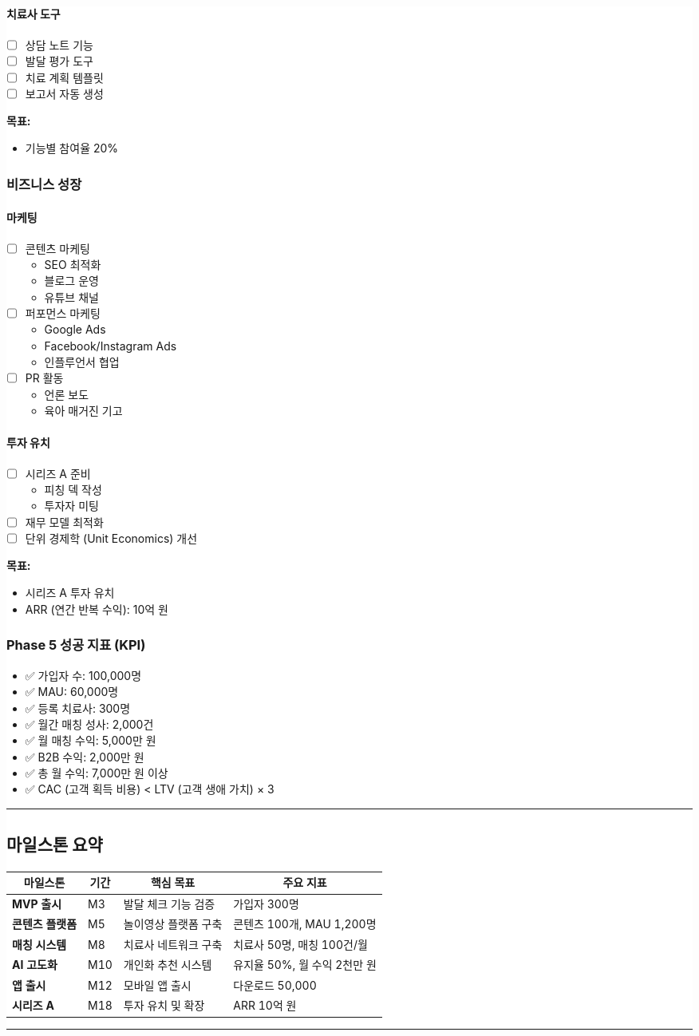#### 치료사 도구
- [ ] 상담 노트 기능
- [ ] 발달 평가 도구
- [ ] 치료 계획 템플릿
- [ ] 보고서 자동 생성

**목표:**
- 기능별 참여율 20%

### 비즈니스 성장

#### 마케팅
- [ ] 콘텐츠 마케팅
  - SEO 최적화
  - 블로그 운영
  - 유튜브 채널
- [ ] 퍼포먼스 마케팅
  - Google Ads
  - Facebook/Instagram Ads
  - 인플루언서 협업
- [ ] PR 활동
  - 언론 보도
  - 육아 매거진 기고

#### 투자 유치
- [ ] 시리즈 A 준비
  - 피칭 덱 작성
  - 투자자 미팅
- [ ] 재무 모델 최적화
- [ ] 단위 경제학 (Unit Economics) 개선

**목표:**
- 시리즈 A 투자 유치
- ARR (연간 반복 수익): 10억 원

### Phase 5 성공 지표 (KPI)
- ✅ 가입자 수: 100,000명
- ✅ MAU: 60,000명
- ✅ 등록 치료사: 300명
- ✅ 월간 매칭 성사: 2,000건
- ✅ 월 매칭 수익: 5,000만 원
- ✅ B2B 수익: 2,000만 원
- ✅ 총 월 수익: 7,000만 원 이상
- ✅ CAC (고객 획득 비용) < LTV (고객 생애 가치) × 3

---

## 마일스톤 요약

| 마일스톤 | 기간 | 핵심 목표 | 주요 지표 |
|---------|------|----------|----------|
| **MVP 출시** | M3 | 발달 체크 기능 검증 | 가입자 300명 |
| **콘텐츠 플랫폼** | M5 | 놀이영상 플랫폼 구축 | 콘텐츠 100개, MAU 1,200명 |
| **매칭 시스템** | M8 | 치료사 네트워크 구축 | 치료사 50명, 매칭 100건/월 |
| **AI 고도화** | M10 | 개인화 추천 시스템 | 유지율 50%, 월 수익 2천만 원 |
| **앱 출시** | M12 | 모바일 앱 출시 | 다운로드 50,000 |
| **시리즈 A** | M18 | 투자 유치 및 확장 | ARR 10억 원 |

---